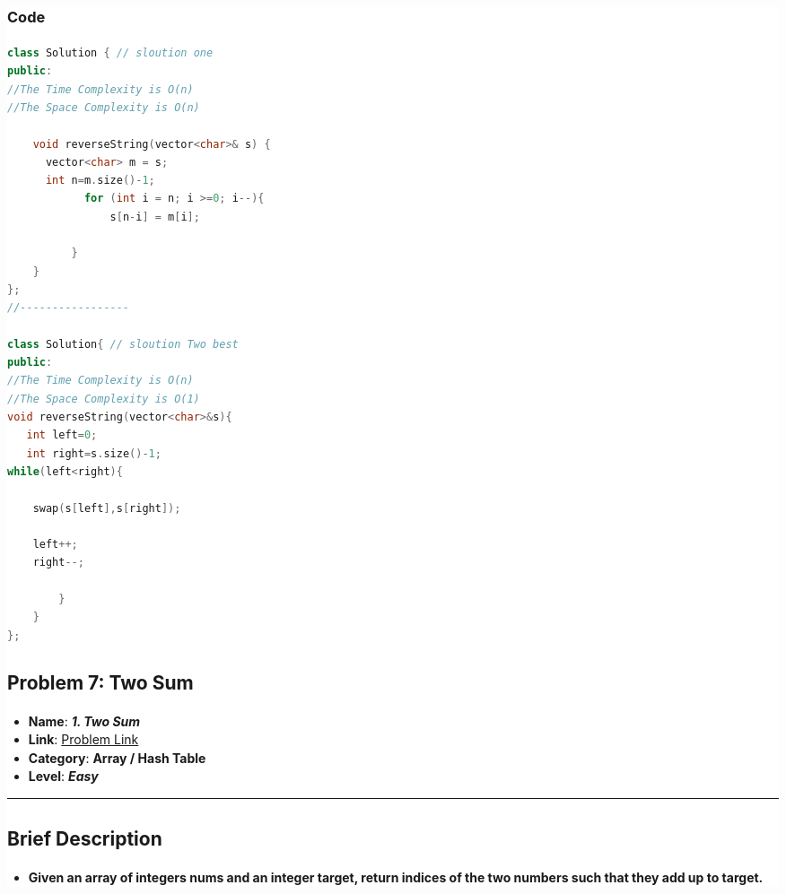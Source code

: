 ### Code



```cpp
class Solution { // sloution one
public:
//The Time Complexity is O(n)
//The Space Complexity is O(n)
    
    void reverseString(vector<char>& s) {
      vector<char> m = s;
      int n=m.size()-1;
            for (int i = n; i >=0; i--){
                s[n-i] = m[i];

          }
    }
};
//-----------------

class Solution{ // sloution Two best
public:
//The Time Complexity is O(n)
//The Space Complexity is O(1)
void reverseString(vector<char>&s){
   int left=0;
   int right=s.size()-1;
while(left<right){

    swap(s[left],s[right]);

    left++;
    right--;

        }
    }
};

```
## Problem 7: Two Sum

- **Name**: ***1. Two Sum***
- **Link**: [Problem Link](https://leetcode.com/problems/two-sum/description/)
- **Category**: ****Array / Hash Table****
- **Level**:  *****Easy*****

---

## Brief Description
- **Given an array of integers nums and an integer target, return indices of the two numbers such that they add up to target.**
